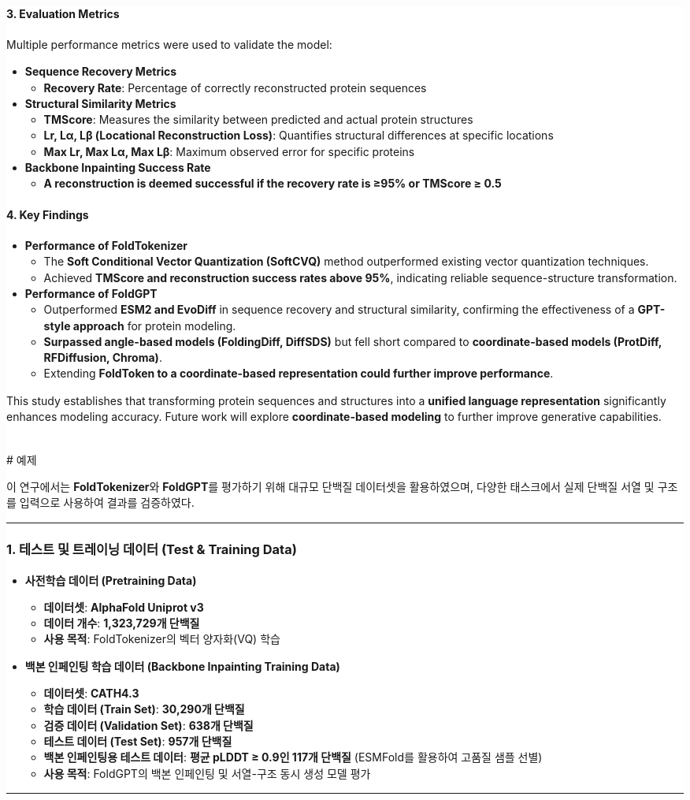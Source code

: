 #### **3. Evaluation Metrics**  
Multiple performance metrics were used to validate the model:  
- **Sequence Recovery Metrics**  
  - **Recovery Rate**: Percentage of correctly reconstructed protein sequences  
- **Structural Similarity Metrics**  
  - **TMScore**: Measures the similarity between predicted and actual protein structures  
  - **Lr, Lα, Lβ (Locational Reconstruction Loss)**: Quantifies structural differences at specific locations  
  - **Max Lr, Max Lα, Max Lβ**: Maximum observed error for specific proteins  
- **Backbone Inpainting Success Rate**  
  - **A reconstruction is deemed successful if the recovery rate is ≥95% or TMScore ≥ 0.5**  

#### **4. Key Findings**  
- **Performance of FoldTokenizer**  
  - The **Soft Conditional Vector Quantization (SoftCVQ)** method outperformed existing vector quantization techniques.  
  - Achieved **TMScore and reconstruction success rates above 95%**, indicating reliable sequence-structure transformation.  
- **Performance of FoldGPT**  
  - Outperformed **ESM2 and EvoDiff** in sequence recovery and structural similarity, confirming the effectiveness of a **GPT-style approach** for protein modeling.  
  - **Surpassed angle-based models (FoldingDiff, DiffSDS)** but fell short compared to **coordinate-based models (ProtDiff, RFDiffusion, Chroma)**.  
  - Extending **FoldToken to a coordinate-based representation could further improve performance**.  

This study establishes that transforming protein sequences and structures into a **unified language representation** significantly enhances modeling accuracy. Future work will explore **coordinate-based modeling** to further improve generative capabilities.



 
<br/>
# 예제  





이 연구에서는 **FoldTokenizer**와 **FoldGPT**를 평가하기 위해 대규모 단백질 데이터셋을 활용하였으며, 다양한 태스크에서 실제 단백질 서열 및 구조를 입력으로 사용하여 결과를 검증하였다.  

---

### **1. 테스트 및 트레이닝 데이터 (Test & Training Data)**  
- **사전학습 데이터 (Pretraining Data)**  
  - **데이터셋**: **AlphaFold Uniprot v3**  
  - **데이터 개수**: **1,323,729개 단백질**  
  - **사용 목적**: FoldTokenizer의 벡터 양자화(VQ) 학습  

- **백본 인페인팅 학습 데이터 (Backbone Inpainting Training Data)**  
  - **데이터셋**: **CATH4.3**  
  - **학습 데이터 (Train Set)**: **30,290개 단백질**  
  - **검증 데이터 (Validation Set)**: **638개 단백질**  
  - **테스트 데이터 (Test Set)**: **957개 단백질**  
  - **백본 인페인팅용 테스트 데이터**: **평균 pLDDT ≥ 0.9인 117개 단백질** (ESMFold를 활용하여 고품질 샘플 선별)  
  - **사용 목적**: FoldGPT의 백본 인페인팅 및 서열-구조 동시 생성 모델 평가  

---